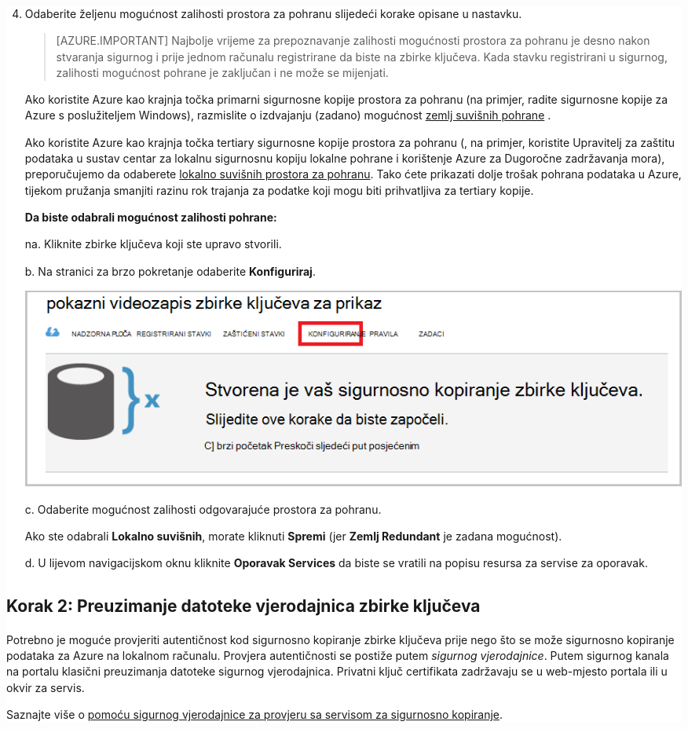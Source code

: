 4. Odaberite željenu mogućnost zalihosti prostora za pohranu slijedeći korake opisane u nastavku.

    >[AZURE.IMPORTANT] Najbolje vrijeme za prepoznavanje zalihosti mogućnosti prostora za pohranu je desno nakon stvaranja sigurnog i prije jednom računalu registrirane da biste na zbirke ključeva. Kada stavku registrirani u sigurnog, zalihosti mogućnost pohrane je zaključan i ne može se mijenjati.

    Ako koristite Azure kao krajnja točka primarni sigurnosne kopije prostora za pohranu (na primjer, radite sigurnosne kopije za Azure s poslužiteljem Windows), razmislite o izdvajanju (zadano) mogućnost [zemlj suvišnih pohrane](../storage/storage-redundancy.md#geo-redundant-storage) .

    Ako koristite Azure kao krajnja točka tertiary sigurnosne kopije prostora za pohranu (, na primjer, koristite Upravitelj za zaštitu podataka u sustav centar za lokalnu sigurnosnu kopiju lokalne pohrane i korištenje Azure za Dugoročne zadržavanja mora), preporučujemo da odaberete [lokalno suvišnih prostora za pohranu](../storage/storage-redundancy.md#locally-redundant-storage). Tako ćete prikazati dolje trošak pohrana podataka u Azure, tijekom pružanja smanjiti razinu rok trajanja za podatke koji mogu biti prihvatljiva za tertiary kopije.

    **Da biste odabrali mogućnost zalihosti pohrane:**

    na. Kliknite zbirke ključeva koji ste upravo stvorili.

    b. Na stranici za brzo pokretanje odaberite **Konfiguriraj**.

    ![Konfiguriranje sigurnog stanja](./media/backup-configure-vault-classic/configure-vault.png)

    c. Odaberite mogućnost zalihosti odgovarajuće prostora za pohranu.

    Ako ste odabrali **Lokalno suvišnih**, morate kliknuti **Spremi** (jer **Zemlj Redundant** je zadana mogućnost).

    d. U lijevom navigacijskom oknu kliknite **Oporavak Services** da biste se vratili na popisu resursa za servise za oporavak.

## <a name="step-2-download-the-vault-credential-file"></a>Korak 2: Preuzimanje datoteke vjerodajnica zbirke ključeva
Potrebno je moguće provjeriti autentičnost kod sigurnosno kopiranje zbirke ključeva prije nego što se može sigurnosno kopiranje podataka za Azure na lokalnom računalu. Provjera autentičnosti se postiže putem *sigurnog vjerodajnice*. Putem sigurnog kanala na portalu klasični preuzimanja datoteke sigurnog vjerodajnica. Privatni ključ certifikata zadržavaju se u web-mjesto portala ili u okvir za servis.

Saznajte više o [pomoću sigurnog vjerodajnice za provjeru sa servisom za sigurnosno kopiranje](backup-introduction-to-azure-backup.md#what-is-the-vault-credential-file).
